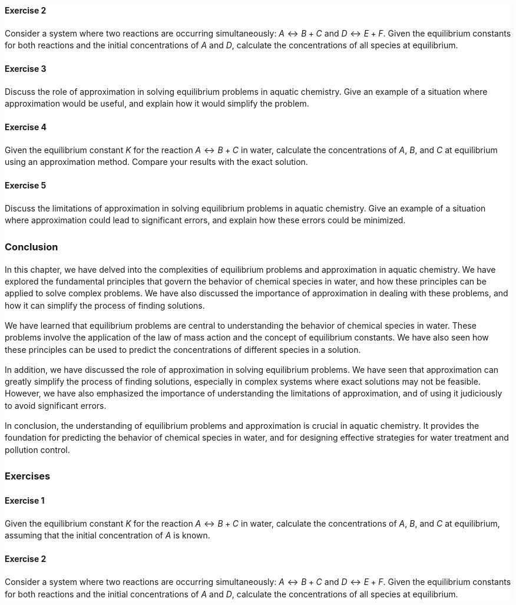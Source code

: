 #### Exercise 2
Consider a system where two reactions are occurring simultaneously: $A \leftrightarrow B + C$ and $D \leftrightarrow E + F$. Given the equilibrium constants for both reactions and the initial concentrations of $A$ and $D$, calculate the concentrations of all species at equilibrium.

#### Exercise 3
Discuss the role of approximation in solving equilibrium problems in aquatic chemistry. Give an example of a situation where approximation would be useful, and explain how it would simplify the problem.

#### Exercise 4
Given the equilibrium constant $K$ for the reaction $A \leftrightarrow B + C$ in water, calculate the concentrations of $A$, $B$, and $C$ at equilibrium using an approximation method. Compare your results with the exact solution.

#### Exercise 5
Discuss the limitations of approximation in solving equilibrium problems in aquatic chemistry. Give an example of a situation where approximation could lead to significant errors, and explain how these errors could be minimized.

### Conclusion

In this chapter, we have delved into the complexities of equilibrium problems and approximation in aquatic chemistry. We have explored the fundamental principles that govern the behavior of chemical species in water, and how these principles can be applied to solve complex problems. We have also discussed the importance of approximation in dealing with these problems, and how it can simplify the process of finding solutions.

We have learned that equilibrium problems are central to understanding the behavior of chemical species in water. These problems involve the application of the law of mass action and the concept of equilibrium constants. We have also seen how these principles can be used to predict the concentrations of different species in a solution.

In addition, we have discussed the role of approximation in solving equilibrium problems. We have seen that approximation can greatly simplify the process of finding solutions, especially in complex systems where exact solutions may not be feasible. However, we have also emphasized the importance of understanding the limitations of approximation, and of using it judiciously to avoid significant errors.

In conclusion, the understanding of equilibrium problems and approximation is crucial in aquatic chemistry. It provides the foundation for predicting the behavior of chemical species in water, and for designing effective strategies for water treatment and pollution control.

### Exercises

#### Exercise 1
Given the equilibrium constant $K$ for the reaction $A \leftrightarrow B + C$ in water, calculate the concentrations of $A$, $B$, and $C$ at equilibrium, assuming that the initial concentration of $A$ is known.

#### Exercise 2
Consider a system where two reactions are occurring simultaneously: $A \leftrightarrow B + C$ and $D \leftrightarrow E + F$. Given the equilibrium constants for both reactions and the initial concentrations of $A$ and $D$, calculate the concentrations of all species at equilibrium.
